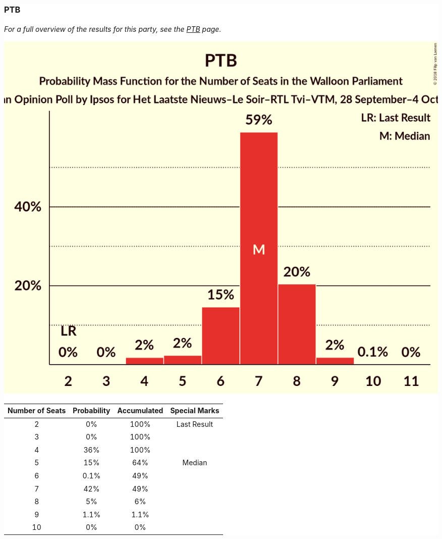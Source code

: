 ### PTB

*For a full overview of the results for this party, see the [PTB](party-ptb.html) page.*

![Graph with seats probability mass function not yet produced](2015-10-04-Ipsos-seats-pmf-ptb.png "Seats Probability Mass Function")

| Number of Seats | Probability | Accumulated | Special Marks |
|:---------------:|:-----------:|:-----------:|:-------------:|
| 2 | 0% | 100% | Last Result |
| 3 | 0% | 100% |  |
| 4 | 36% | 100% |  |
| 5 | 15% | 64% | Median |
| 6 | 0.1% | 49% |  |
| 7 | 42% | 49% |  |
| 8 | 5% | 6% |  |
| 9 | 1.1% | 1.1% |  |
| 10 | 0% | 0% |  |
